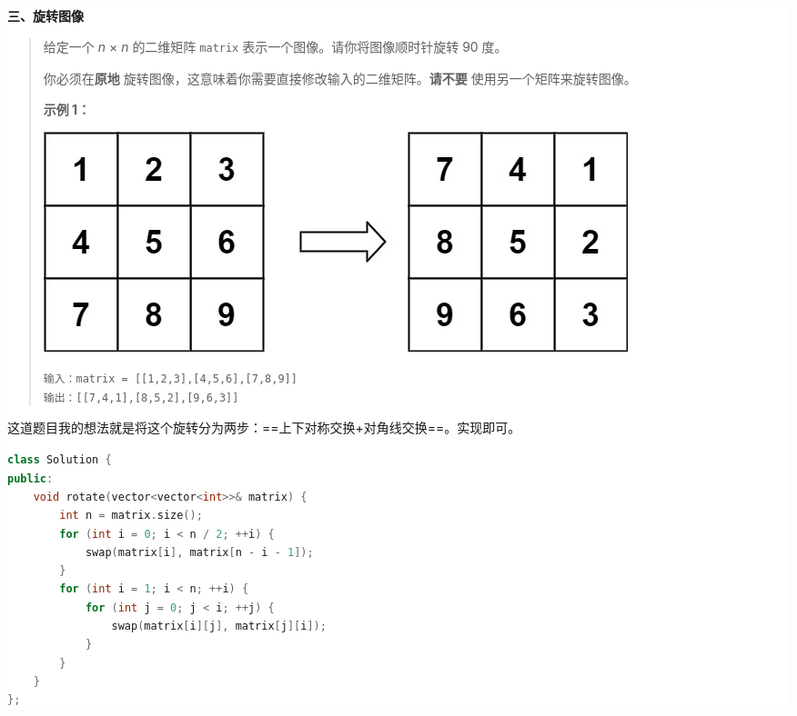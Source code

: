 
**三、旋转图像**

> 给定一个 *n* × *n* 的二维矩阵 `matrix` 表示一个图像。请你将图像顺时针旋转 90 度。
>
> 你必须在**原地** 旋转图像，这意味着你需要直接修改输入的二维矩阵。**请不要** 使用另一个矩阵来旋转图像。
>
>  
>
> **示例 1：**
>
> ![img](日报/mat1-1730969444332-14.jpg)
>
> ```
> 输入：matrix = [[1,2,3],[4,5,6],[7,8,9]]
> 输出：[[7,4,1],[8,5,2],[9,6,3]]
> ```





这道题目我的想法就是将这个旋转分为两步：==上下对称交换+对角线交换==。实现即可。



```cpp
class Solution {
public:
    void rotate(vector<vector<int>>& matrix) {
        int n = matrix.size();
        for (int i = 0; i < n / 2; ++i) {
            swap(matrix[i], matrix[n - i - 1]);
        }
        for (int i = 1; i < n; ++i) {
            for (int j = 0; j < i; ++j) {
                swap(matrix[i][j], matrix[j][i]);
            }
        }
    }
};
```


